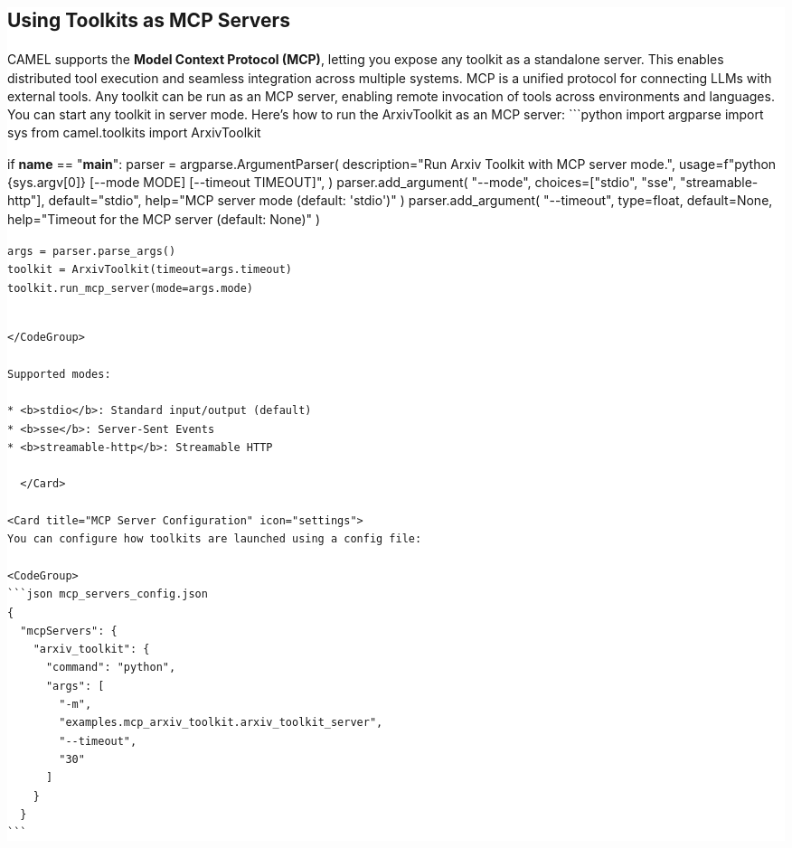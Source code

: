 ## Using Toolkits as MCP Servers

<Card title="MCP Servers in CAMEL" icon="server">
CAMEL supports the <b>Model Context Protocol (MCP)</b>, letting you expose any toolkit as a standalone server. This enables distributed tool execution and seamless integration across multiple systems.
</Card>

<Card title="What is MCP?" icon="anchor">
MCP is a unified protocol for connecting LLMs with external tools. Any toolkit can be run as an MCP server, enabling remote invocation of tools across environments and languages.
</Card>

<Card title="Expose a Toolkit as an MCP Server" icon="rocket">
You can start any toolkit in server mode. Here’s how to run the ArxivToolkit as an MCP server:

<CodeGroup>
```python
import argparse
import sys
from camel.toolkits import ArxivToolkit

if __name__ == "__main__":
    parser = argparse.ArgumentParser(
        description="Run Arxiv Toolkit with MCP server mode.",
        usage=f"python {sys.argv[0]} [--mode MODE] [--timeout TIMEOUT]",
    )
    parser.add_argument(
        "--mode", choices=["stdio", "sse", "streamable-http"],
        default="stdio", help="MCP server mode (default: 'stdio')"
    )
    parser.add_argument(
        "--timeout", type=float, default=None,
        help="Timeout for the MCP server (default: None)"
    )

    args = parser.parse_args()
    toolkit = ArxivToolkit(timeout=args.timeout)
    toolkit.run_mcp_server(mode=args.mode)
````

</CodeGroup>

Supported modes:

* <b>stdio</b>: Standard input/output (default)
* <b>sse</b>: Server-Sent Events
* <b>streamable-http</b>: Streamable HTTP

  </Card>

<Card title="MCP Server Configuration" icon="settings">
You can configure how toolkits are launched using a config file:

<CodeGroup>
```json mcp_servers_config.json
{
  "mcpServers": {
    "arxiv_toolkit": {
      "command": "python",
      "args": [
        "-m",
        "examples.mcp_arxiv_toolkit.arxiv_toolkit_server",
        "--timeout",
        "30"
      ]
    }
  }
```